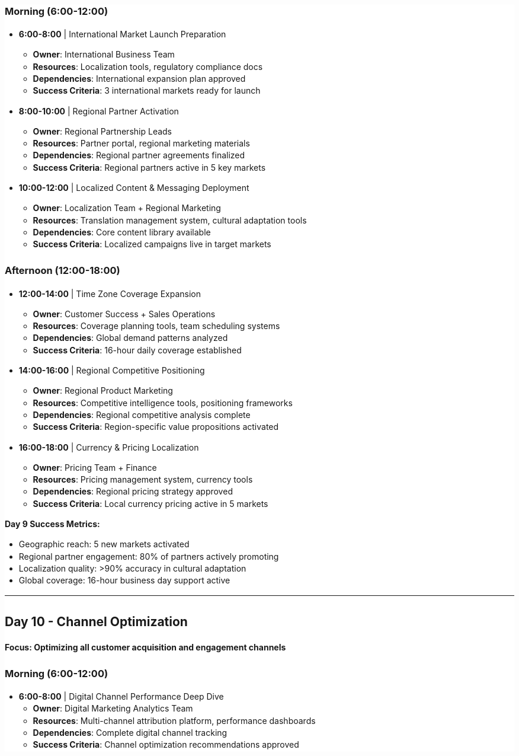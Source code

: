 ### Morning (6:00-12:00)
- **6:00-8:00** | International Market Launch Preparation
  - **Owner**: International Business Team
  - **Resources**: Localization tools, regulatory compliance docs
  - **Dependencies**: International expansion plan approved
  - **Success Criteria**: 3 international markets ready for launch

- **8:00-10:00** | Regional Partner Activation
  - **Owner**: Regional Partnership Leads
  - **Resources**: Partner portal, regional marketing materials
  - **Dependencies**: Regional partner agreements finalized
  - **Success Criteria**: Regional partners active in 5 key markets

- **10:00-12:00** | Localized Content & Messaging Deployment
  - **Owner**: Localization Team + Regional Marketing
  - **Resources**: Translation management system, cultural adaptation tools
  - **Dependencies**: Core content library available
  - **Success Criteria**: Localized campaigns live in target markets

### Afternoon (12:00-18:00)
- **12:00-14:00** | Time Zone Coverage Expansion
  - **Owner**: Customer Success + Sales Operations
  - **Resources**: Coverage planning tools, team scheduling systems
  - **Dependencies**: Global demand patterns analyzed
  - **Success Criteria**: 16-hour daily coverage established

- **14:00-16:00** | Regional Competitive Positioning
  - **Owner**: Regional Product Marketing
  - **Resources**: Competitive intelligence tools, positioning frameworks
  - **Dependencies**: Regional competitive analysis complete
  - **Success Criteria**: Region-specific value propositions activated

- **16:00-18:00** | Currency & Pricing Localization
  - **Owner**: Pricing Team + Finance
  - **Resources**: Pricing management system, currency tools
  - **Dependencies**: Regional pricing strategy approved
  - **Success Criteria**: Local currency pricing active in 5 markets

**Day 9 Success Metrics:**
- Geographic reach: 5 new markets activated
- Regional partner engagement: 80% of partners actively promoting
- Localization quality: >90% accuracy in cultural adaptation
- Global coverage: 16-hour business day support active

---

## Day 10 - Channel Optimization
**Focus: Optimizing all customer acquisition and engagement channels**

### Morning (6:00-12:00)
- **6:00-8:00** | Digital Channel Performance Deep Dive
  - **Owner**: Digital Marketing Analytics Team
  - **Resources**: Multi-channel attribution platform, performance dashboards
  - **Dependencies**: Complete digital channel tracking
  - **Success Criteria**: Channel optimization recommendations approved
